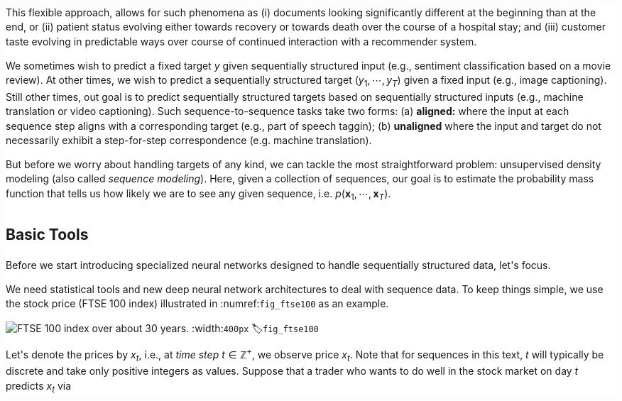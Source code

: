 This flexible approach, allows for such phenomena
as (i) documents looking significantly different 
at the beginning than at the end,
or (ii) patient status evolving either 
towards recovery or towards death 
over the course of a hospital stay;
and (iii) customer taste evolving in predictable ways
over course of continued interaction with a recommender system.


We sometimes wish to predict a fixed target $y$
given sequentially structured input
(e.g., sentiment classification based on a movie review). 
At other times, we wish to predict a sequentially structured target
($y_1, \cdots, y_T$)
given a fixed input (e.g., image captioning).
Still other times, out goal is to predict sequentially structured targets
based on sequentially structured inputs 
(e.g., machine translation or video captioning).
Such sequence-to-sequence tasks take two forms:
(a) **aligned:** where the input at each sequence step
aligns with a corresponding target (e.g., part of speech taggin);
(b) **unaligned** where the input and target 
do not necessarily exhibit a step-for-step correspondence
(e.g. machine translation). 

But before we worry about handling targets of any kind,
we can tackle the most straightforward problem: 
unsupervised density modeling (also called *sequence modeling*).
Here, given a collection of sequences, 
our goal is to estimate the probability mass function
that tells us how likely we are to see any given sequence,
i.e. $p(\mathbf{x}_1, \cdots, \mathbf{x}_T)$.





## Basic Tools


Before we start introducing specialized neural networks 
designed to handle sequentially structured data,
let's focus.

We need statistical tools and new deep neural network architectures to deal with sequence data. 
To keep things simple, we use the stock price (FTSE 100 index) 
illustrated in :numref:`fig_ftse100` as an example.

![FTSE 100 index over about 30 years.](../img/ftse100.png)
:width:`400px`
:label:`fig_ftse100`


Let's denote the prices by $x_t$, i.e., at *time step* 
$t \in \mathbb{Z}^+$, we observe price $x_t$.
Note that for sequences in this text,
$t$ will typically be discrete 
and take only positive integers as values. 
Suppose that
a trader who wants to do well in the stock market on day $t$ predicts $x_t$ via
